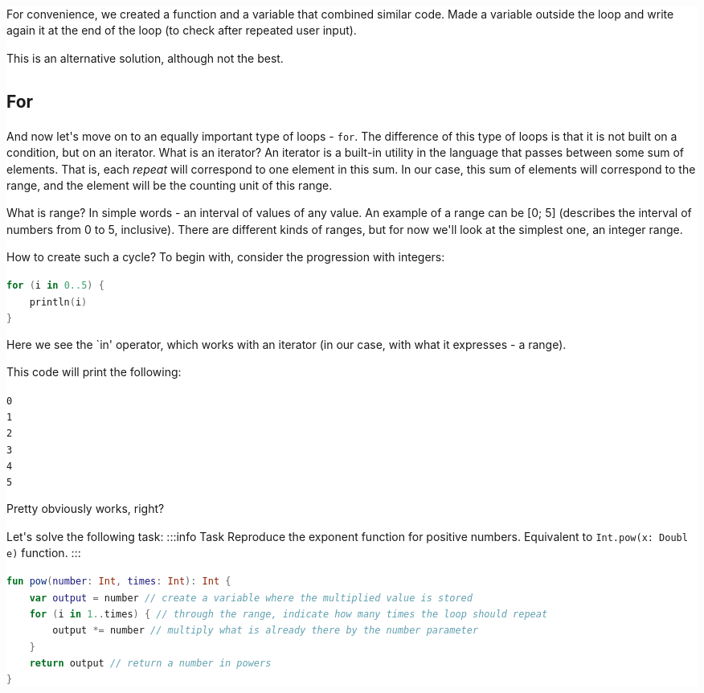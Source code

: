 For convenience, we created a function and a variable that combined similar code. Made a variable outside the loop and
write again
it at the end of the loop (to check after repeated user input).

This is an alternative solution, although not the best.

## For

And now let's move on to an equally important type of loops - `for`.
The difference of this type of loops is that it is not built on a condition, but on an iterator.
What is an iterator? An iterator is a built-in utility in the language that passes between some sum of elements.
That is, each *repeat* will correspond to one element in this sum.
In our case, this sum of elements will correspond to the range, and the element will be the counting unit of this range.

What is range? In simple words - an interval of values of any value.
An example of a range can be \[0; 5\] (describes the interval of numbers from 0 to 5, inclusive).
There are different kinds of ranges, but for now we'll look at the simplest one, an integer range.

How to create such a cycle? To begin with, consider the progression with integers:

```kotlin
for (i in 0..5) {
    println(i)
}
```

Here we see the `in' operator, which works with an iterator (in our case, with what it expresses - a range).

This code will print the following:

```
0
1
2
3
4
5
```

Pretty obviously works, right?

Let's solve the following task:
:::info Task
Reproduce the exponent function for positive numbers.
Equivalent to `Int.pow(x: Double)` function.
:::

```kotlin
fun pow(number: Int, times: Int): Int {
    var output = number // create a variable where the multiplied value is stored
    for (i in 1..times) { // through the range, indicate how many times the loop should repeat
        output *= number // multiply what is already there by the number parameter
    }
    return output // return a number in powers
}
```
